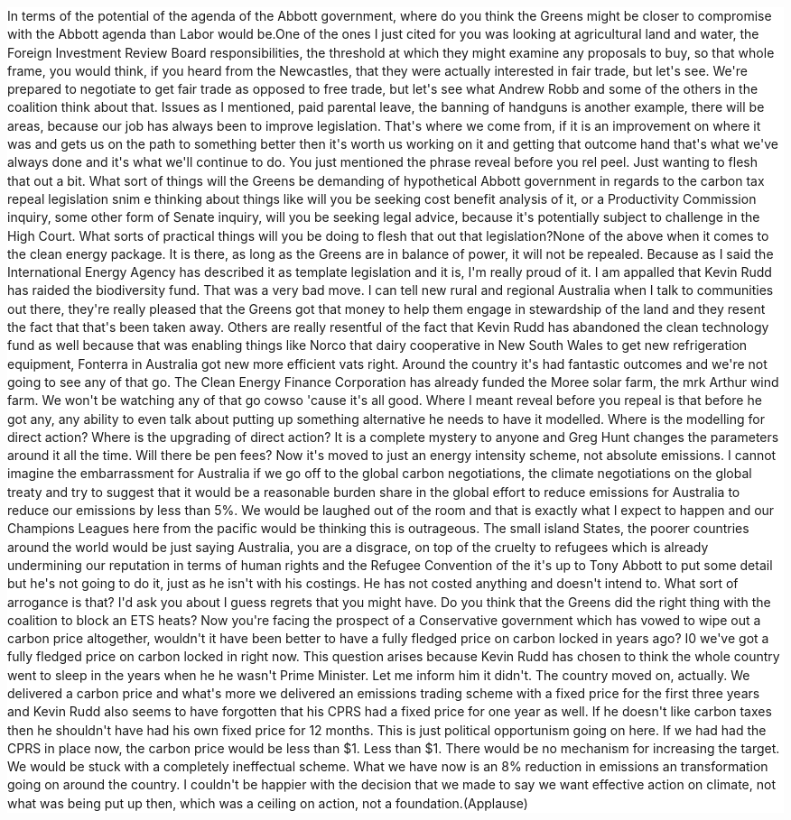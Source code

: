  In terms of the potential of the agenda of the Abbott government, where do you think the Greens might be closer to  compromise with the Abbott agenda than Labor would be.One of the ones I just cited for you was looking at  agricultural land and water, the Foreign Investment Review Board responsibilities, the threshold at which they  might examine any proposals to buy, so that whole frame, you would think, if you heard from the Newcastles, that  they were actually interested in fair trade, but let's see. We're prepared to negotiate to get fair trade as opposed to  free trade, but let's see what Andrew Robb and some of the others in the coalition think about that. Issues as I  mentioned, paid parental leave, the banning of handguns is another example, there will be areas, because our job  has always been to improve legislation. That's where we come from, if it is an improvement on where it was and  gets us on the path to something better then it's worth us working on it and getting that outcome hand that's what  we've always done and it's what we'll continue to do. You just mentioned the phrase reveal before you rel peel.  Just wanting to flesh that out a bit. What sort of things will the Greens be demanding of hypothetical Abbott  government in regards to the carbon tax repeal legislation snim e thinking about things like will you be seeking cost  benefit analysis of it, or a Productivity Commission inquiry, some other form of Senate inquiry, will you be seeking  legal advice, because it's potentially subject to challenge in the High Court. What sorts of practical things will you  be doing to flesh that out that legislation?None of the above when it comes to the clean energy package. It is there,  as long as the Greens are in balance of power, it will not be repealed. Because as I said the International Energy  Agency has described it as template legislation and it is, I'm really proud of it. I am appalled that Kevin Rudd has  raided the biodiversity fund. That was a very bad move. I can tell new rural and regional Australia when I talk to  communities out there, they're really pleased that the Greens got that money to help them engage in stewardship  of the land and they resent the fact that that's been taken away. Others are really resentful of the fact that Kevin  Rudd has abandoned the clean technology fund as well because that was enabling things like Norco that dairy  cooperative in New South Wales to get new refrigeration equipment, Fonterra in Australia got new more efficient  vats right. Around the country it's had fantastic outcomes and we're not going to see any of that go. The Clean  Energy Finance Corporation has already funded the Moree solar farm, the mrk Arthur wind farm. We won't be  watching any of that go cowso 'cause it's all good. Where I meant reveal before you repeal is that before he got  any, any ability to even talk about putting up something alternative he needs to have it modelled. Where is the  modelling for direct action? Where is the upgrading of direct action? It is a complete mystery to anyone and Greg  Hunt changes the parameters around it all the time. Will there be pen fees? Now it's moved to just an energy  intensity scheme, not absolute emissions. I cannot imagine the embarrassment for Australia if we go off to the  global carbon negotiations, the climate negotiations on the global treaty and try to suggest that it would be a  reasonable burden share in the global effort to reduce emissions for Australia to reduce our emissions by less than  5%. We would be laughed out of the room and that is exactly what I expect to happen and our Champions  Leagues here from the pacific would be thinking this is outrageous. The small island States, the poorer countries  around the world would be just saying Australia, you are a disgrace, on top of the cruelty to refugees which is  already undermining our reputation in terms of human rights and the Refugee Convention of the it's up to Tony  Abbott to put some detail but he's not going to do it, just as he isn't with his costings. He has not costed anything  and doesn't intend to. What sort of arrogance is that? I'd ask you about I guess regrets that you might have. Do  you think that the Greens did the right thing with the coalition to block an ETS heats? Now you're facing the  prospect of a Conservative government which has vowed to wipe out a carbon price altogether, wouldn't it have  been better to have a fully fledged price on carbon locked in years ago? I0 we've got a fully fledged price on  carbon locked in right now. This question arises because Kevin Rudd has chosen to think the whole country went  to sleep in the years when he he wasn't Prime Minister. Let me inform him it didn't. The country moved on,  actually. We delivered a carbon price and what's more we delivered an emissions trading scheme with a fixed  price for the first three years and Kevin Rudd also seems to have forgotten that his CPRS had a fixed price for one  year as well. If he doesn't like carbon taxes then he shouldn't have had his own fixed price for 12 months. This is  just political opportunism going on here. If we had had the CPRS in place now, the carbon price would be less than  $1. Less than $1. There would be no mechanism for increasing the target. We would be stuck with a completely  ineffectual scheme. What we have now is an 8% reduction in emissions an transformation going on around the  country. I couldn't be happier with the decision that we made to say we want effective action on climate, not what  was being put up then, which was a ceiling on action, not a foundation.(Applause)   
